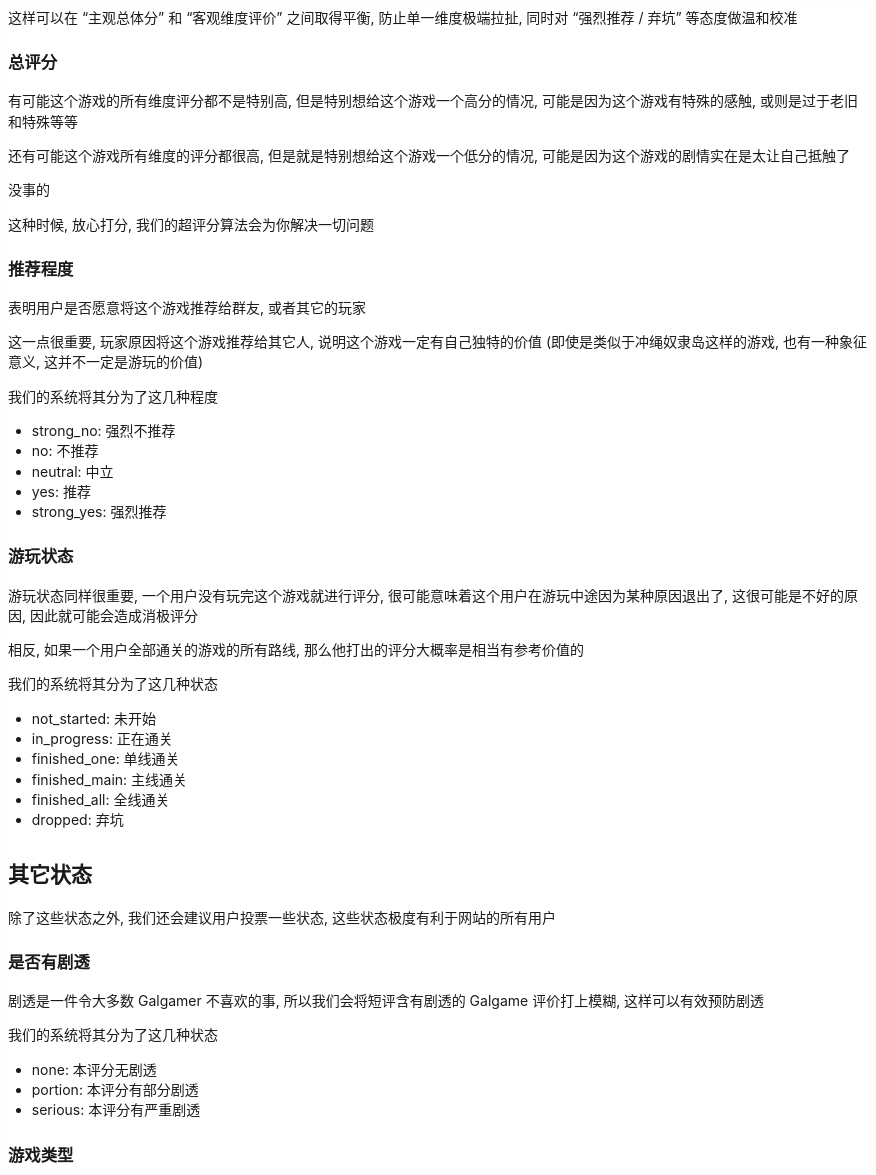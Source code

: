 这样可以在 “主观总体分” 和 “客观维度评价” 之间取得平衡, 防止单一维度极端拉扯, 同时对 “强烈推荐 / 弃坑” 等态度做温和校准

### 总评分

有可能这个游戏的所有维度评分都不是特别高, 但是特别想给这个游戏一个高分的情况, 可能是因为这个游戏有特殊的感触, 或则是过于老旧和特殊等等

还有可能这个游戏所有维度的评分都很高, 但是就是特别想给这个游戏一个低分的情况, 可能是因为这个游戏的剧情实在是太让自己抵触了

没事的

这种时候, 放心打分, 我们的超评分算法会为你解决一切问题

### 推荐程度

表明用户是否愿意将这个游戏推荐给群友, 或者其它的玩家

这一点很重要, 玩家原因将这个游戏推荐给其它人, 说明这个游戏一定有自己独特的价值 (即使是类似于冲绳奴隶岛这样的游戏, 也有一种象征意义, 这并不一定是游玩的价值)

我们的系统将其分为了这几种程度

 - strong_no: 强烈不推荐
 - no: 不推荐
 - neutral: 中立
 - yes: 推荐
 - strong_yes: 强烈推荐

### 游玩状态

游玩状态同样很重要, 一个用户没有玩完这个游戏就进行评分, 很可能意味着这个用户在游玩中途因为某种原因退出了, 这很可能是不好的原因, 因此就可能会造成消极评分

相反, 如果一个用户全部通关的游戏的所有路线, 那么他打出的评分大概率是相当有参考价值的

我们的系统将其分为了这几种状态

 - not_started: 未开始
 - in_progress: 正在通关
 - finished_one: 单线通关
 - finished_main: 主线通关
 - finished_all: 全线通关
 - dropped: 弃坑

## 其它状态

除了这些状态之外, 我们还会建议用户投票一些状态, 这些状态极度有利于网站的所有用户

### 是否有剧透

剧透是一件令大多数 Galgamer 不喜欢的事, 所以我们会将短评含有剧透的 Galgame 评价打上模糊, 这样可以有效预防剧透

我们的系统将其分为了这几种状态

 - none: 本评分无剧透
 - portion: 本评分有部分剧透
 - serious: 本评分有严重剧透

### 游戏类型
